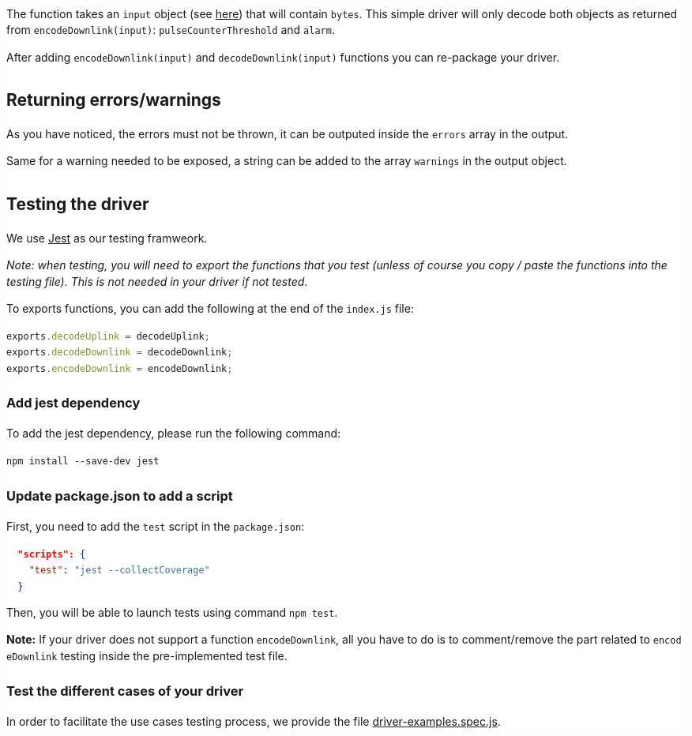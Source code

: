 The function takes an `input` object (see [here](#downlink-decode)) that will contain `bytes`. This simple driver will only
decode both objects as returned from `encodeDownlink(input)`: `pulseCounterThreshold` and `alarm`.

After adding `encodeDownlink(input)` and `decodeDownlink(input)` functions you can re-package your driver.

## Returning errors/warnings

As you have noticed, the errors must not be thrown, it can be outputed inside the `errors` array in the output.

Same for a warning needed to be exposed, a string can be added to the array `warnings` in the output object.

## Testing the driver

We use [Jest](https://jestjs.io/) as our testing framweork.

_Note: when testing, you will need to export the functions that you test (unless of course you copy / paste the functions into the testing file). This is *not* needed in your driver if not tested_.

To exports functions, you can add the following at the end of the `index.js` file:

```javascript
exports.decodeUplink = decodeUplink;
exports.decodeDownlink = decodeDownlink;
exports.encodeDownlink = encodeDownlink;
```

### Add jest dependency

To add the jest dependency, please run the following command:

```shell
npm install --save-dev jest
```

### Update package.json to add a script

First, you need to add the `test` script in the `package.json`:

```json
  "scripts": {
    "test": "jest --collectCoverage"
  }
```

Then, you will be able to launch tests using command `npm test`.

**Note:** If your driver does not support a function `encodeDownlink`, all you have to do is to comment/remove the part related to `encodeDownlink` testing inside the pre-implemented test file.

### Test the different cases of your driver

In order to facilitate the use cases testing process, we provide the file [driver-examples.spec.js](driver-examples.spec.js).
